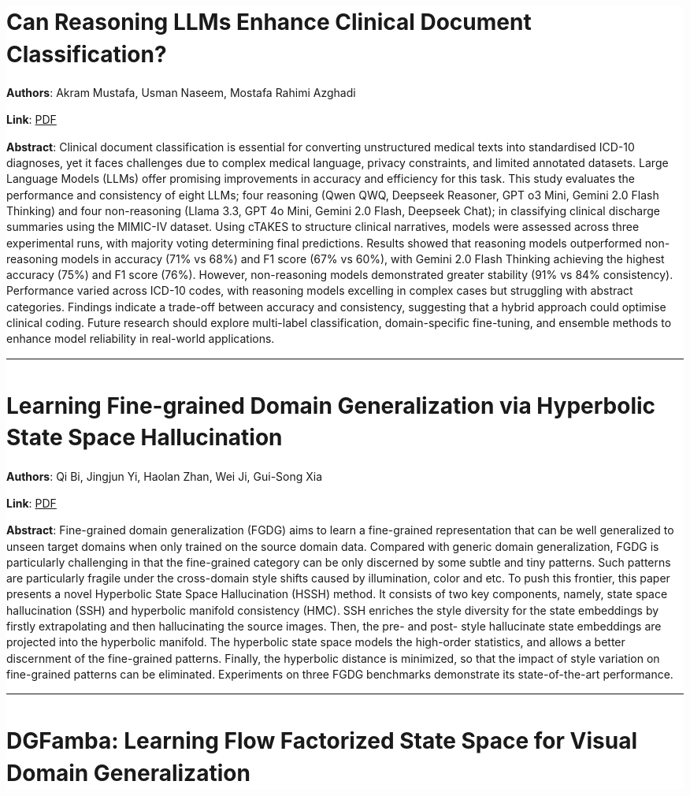 # Can Reasoning LLMs Enhance Clinical Document Classification? 

**Authors**: Akram Mustafa, Usman Naseem, Mostafa Rahimi Azghadi  

**Link**: [PDF](https://arxiv.org/pdf/2504.08040)  

**Abstract**: Clinical document classification is essential for converting unstructured medical texts into standardised ICD-10 diagnoses, yet it faces challenges due to complex medical language, privacy constraints, and limited annotated datasets. Large Language Models (LLMs) offer promising improvements in accuracy and efficiency for this task. This study evaluates the performance and consistency of eight LLMs; four reasoning (Qwen QWQ, Deepseek Reasoner, GPT o3 Mini, Gemini 2.0 Flash Thinking) and four non-reasoning (Llama 3.3, GPT 4o Mini, Gemini 2.0 Flash, Deepseek Chat); in classifying clinical discharge summaries using the MIMIC-IV dataset. Using cTAKES to structure clinical narratives, models were assessed across three experimental runs, with majority voting determining final predictions. Results showed that reasoning models outperformed non-reasoning models in accuracy (71% vs 68%) and F1 score (67% vs 60%), with Gemini 2.0 Flash Thinking achieving the highest accuracy (75%) and F1 score (76%). However, non-reasoning models demonstrated greater stability (91% vs 84% consistency). Performance varied across ICD-10 codes, with reasoning models excelling in complex cases but struggling with abstract categories. Findings indicate a trade-off between accuracy and consistency, suggesting that a hybrid approach could optimise clinical coding. Future research should explore multi-label classification, domain-specific fine-tuning, and ensemble methods to enhance model reliability in real-world applications. 

---
# Learning Fine-grained Domain Generalization via Hyperbolic State Space Hallucination 

**Authors**: Qi Bi, Jingjun Yi, Haolan Zhan, Wei Ji, Gui-Song Xia  

**Link**: [PDF](https://arxiv.org/pdf/2504.08020)  

**Abstract**: Fine-grained domain generalization (FGDG) aims to learn a fine-grained representation that can be well generalized to unseen target domains when only trained on the source domain data. Compared with generic domain generalization, FGDG is particularly challenging in that the fine-grained category can be only discerned by some subtle and tiny patterns. Such patterns are particularly fragile under the cross-domain style shifts caused by illumination, color and etc. To push this frontier, this paper presents a novel Hyperbolic State Space Hallucination (HSSH) method. It consists of two key components, namely, state space hallucination (SSH) and hyperbolic manifold consistency (HMC). SSH enriches the style diversity for the state embeddings by firstly extrapolating and then hallucinating the source images. Then, the pre- and post- style hallucinate state embeddings are projected into the hyperbolic manifold. The hyperbolic state space models the high-order statistics, and allows a better discernment of the fine-grained patterns. Finally, the hyperbolic distance is minimized, so that the impact of style variation on fine-grained patterns can be eliminated. Experiments on three FGDG benchmarks demonstrate its state-of-the-art performance. 

---
# DGFamba: Learning Flow Factorized State Space for Visual Domain Generalization 
